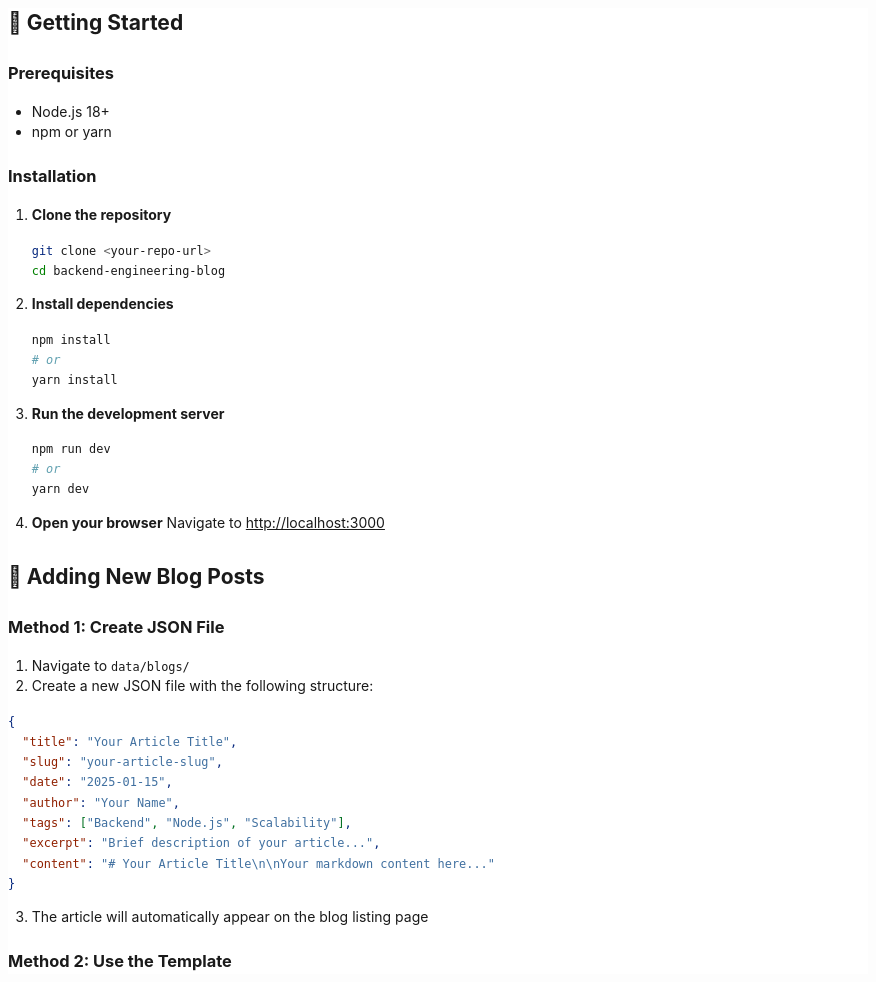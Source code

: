## 🚀 Getting Started

### Prerequisites

- Node.js 18+ 
- npm or yarn

### Installation

1. **Clone the repository**
   ```bash
   git clone <your-repo-url>
   cd backend-engineering-blog
   ```

2. **Install dependencies**
   ```bash
   npm install
   # or
   yarn install
   ```

3. **Run the development server**
   ```bash
   npm run dev
   # or
   yarn dev
   ```

4. **Open your browser**
   Navigate to [http://localhost:3000](http://localhost:3000)

## 📝 Adding New Blog Posts

### Method 1: Create JSON File

1. Navigate to `data/blogs/`
2. Create a new JSON file with the following structure:

```json
{
  "title": "Your Article Title",
  "slug": "your-article-slug",
  "date": "2025-01-15",
  "author": "Your Name",
  "tags": ["Backend", "Node.js", "Scalability"],
  "excerpt": "Brief description of your article...",
  "content": "# Your Article Title\n\nYour markdown content here..."
}
```

3. The article will automatically appear on the blog listing page

### Method 2: Use the Template
